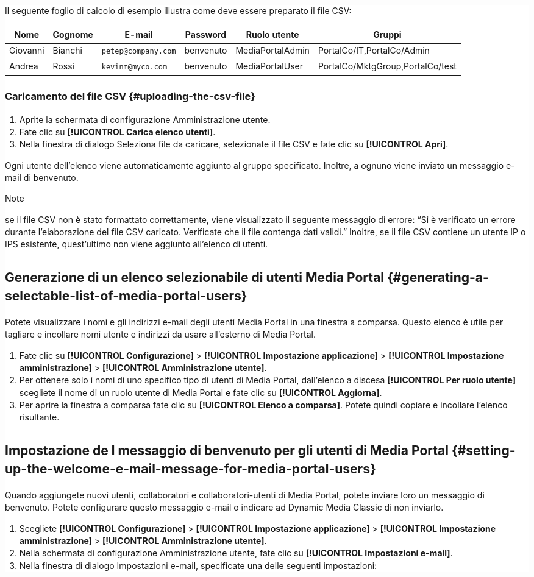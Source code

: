Il seguente foglio di calcolo di esempio illustra come deve essere preparato il file CSV:

| Nome | Cognome | E-mail | Password | Ruolo utente | Gruppi |
|--- |--- |--- |--- |--- |--- |
| Giovanni | Bianchi | `petep@company.com` | benvenuto | MediaPortalAdmin | PortalCo/IT,PortalCo/Admin |
| Andrea | Rossi | `kevinm@myco.com` | benvenuto | MediaPortalUser | PortalCo/MktgGroup,PortalCo/test |


### Caricamento del file CSV  {#uploading-the-csv-file}

1. Aprite la schermata di configurazione Amministrazione utente.
1. Fate clic su **[!UICONTROL Carica elenco utenti]**.
1. Nella finestra di dialogo Seleziona file da caricare, selezionate il file CSV e fate clic su **[!UICONTROL Apri]**.

Ogni utente dell’elenco viene automaticamente aggiunto al gruppo specificato. Inoltre, a ognuno viene inviato un messaggio e-mail di benvenuto.

>[!NOTE]
>
>se il file CSV non è stato formattato correttamente, viene visualizzato il seguente messaggio di errore: “Si è verificato un errore durante l’elaborazione del file CSV caricato. Verificate che il file contenga dati validi.” Inoltre, se il file CSV contiene un utente IP o IPS esistente, quest’ultimo non viene aggiunto all’elenco di utenti.

## Generazione di un elenco selezionabile di utenti Media Portal  {#generating-a-selectable-list-of-media-portal-users}

Potete visualizzare i nomi e gli indirizzi e-mail degli utenti Media Portal in una finestra a comparsa. Questo elenco è utile per tagliare e incollare nomi utente e indirizzi da usare all’esterno di Media Portal.

1. Fate clic su **[!UICONTROL Configurazione]** > **[!UICONTROL Impostazione applicazione]** > **[!UICONTROL Impostazione amministrazione]** > **[!UICONTROL Amministrazione utente]**.
1. Per ottenere solo i nomi di uno specifico tipo di utenti di Media Portal, dall’elenco a discesa **[!UICONTROL Per ruolo utente]** scegliete il nome di un ruolo utente di Media Portal e fate clic su **[!UICONTROL Aggiorna]**.
1. Per aprire la finestra a comparsa fate clic su **[!UICONTROL Elenco a comparsa]**. Potete quindi copiare e incollare l’elenco risultante.

## Impostazione de l messaggio di benvenuto per gli utenti di Media Portal  {#setting-up-the-welcome-e-mail-message-for-media-portal-users}

Quando aggiungete nuovi utenti, collaboratori e collaboratori-utenti di Media Portal, potete inviare loro un messaggio di benvenuto. Potete configurare questo messaggio e-mail o indicare ad Dynamic Media Classic di non inviarlo.

1. Scegliete **[!UICONTROL Configurazione]** > **[!UICONTROL Impostazione applicazione]** > **[!UICONTROL Impostazione amministrazione]** > **[!UICONTROL Amministrazione utente]**.
1. Nella schermata di configurazione Amministrazione utente, fate clic su **[!UICONTROL Impostazioni e-mail]**.
1. Nella finestra di dialogo Impostazioni e-mail, specificate una delle seguenti impostazioni:
